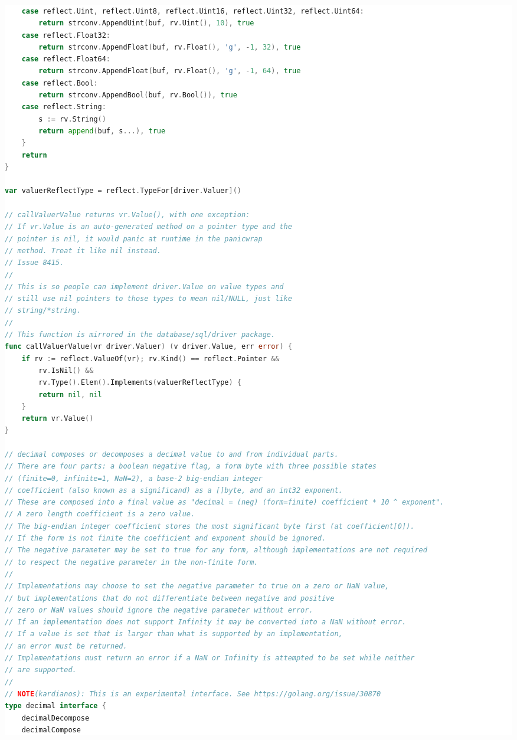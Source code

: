 ```go
	case reflect.Uint, reflect.Uint8, reflect.Uint16, reflect.Uint32, reflect.Uint64:
		return strconv.AppendUint(buf, rv.Uint(), 10), true
	case reflect.Float32:
		return strconv.AppendFloat(buf, rv.Float(), 'g', -1, 32), true
	case reflect.Float64:
		return strconv.AppendFloat(buf, rv.Float(), 'g', -1, 64), true
	case reflect.Bool:
		return strconv.AppendBool(buf, rv.Bool()), true
	case reflect.String:
		s := rv.String()
		return append(buf, s...), true
	}
	return
}

var valuerReflectType = reflect.TypeFor[driver.Valuer]()

// callValuerValue returns vr.Value(), with one exception:
// If vr.Value is an auto-generated method on a pointer type and the
// pointer is nil, it would panic at runtime in the panicwrap
// method. Treat it like nil instead.
// Issue 8415.
//
// This is so people can implement driver.Value on value types and
// still use nil pointers to those types to mean nil/NULL, just like
// string/*string.
//
// This function is mirrored in the database/sql/driver package.
func callValuerValue(vr driver.Valuer) (v driver.Value, err error) {
	if rv := reflect.ValueOf(vr); rv.Kind() == reflect.Pointer &&
		rv.IsNil() &&
		rv.Type().Elem().Implements(valuerReflectType) {
		return nil, nil
	}
	return vr.Value()
}

// decimal composes or decomposes a decimal value to and from individual parts.
// There are four parts: a boolean negative flag, a form byte with three possible states
// (finite=0, infinite=1, NaN=2), a base-2 big-endian integer
// coefficient (also known as a significand) as a []byte, and an int32 exponent.
// These are composed into a final value as "decimal = (neg) (form=finite) coefficient * 10 ^ exponent".
// A zero length coefficient is a zero value.
// The big-endian integer coefficient stores the most significant byte first (at coefficient[0]).
// If the form is not finite the coefficient and exponent should be ignored.
// The negative parameter may be set to true for any form, although implementations are not required
// to respect the negative parameter in the non-finite form.
//
// Implementations may choose to set the negative parameter to true on a zero or NaN value,
// but implementations that do not differentiate between negative and positive
// zero or NaN values should ignore the negative parameter without error.
// If an implementation does not support Infinity it may be converted into a NaN without error.
// If a value is set that is larger than what is supported by an implementation,
// an error must be returned.
// Implementations must return an error if a NaN or Infinity is attempted to be set while neither
// are supported.
//
// NOTE(kardianos): This is an experimental interface. See https://golang.org/issue/30870
type decimal interface {
	decimalDecompose
	decimalCompose
```